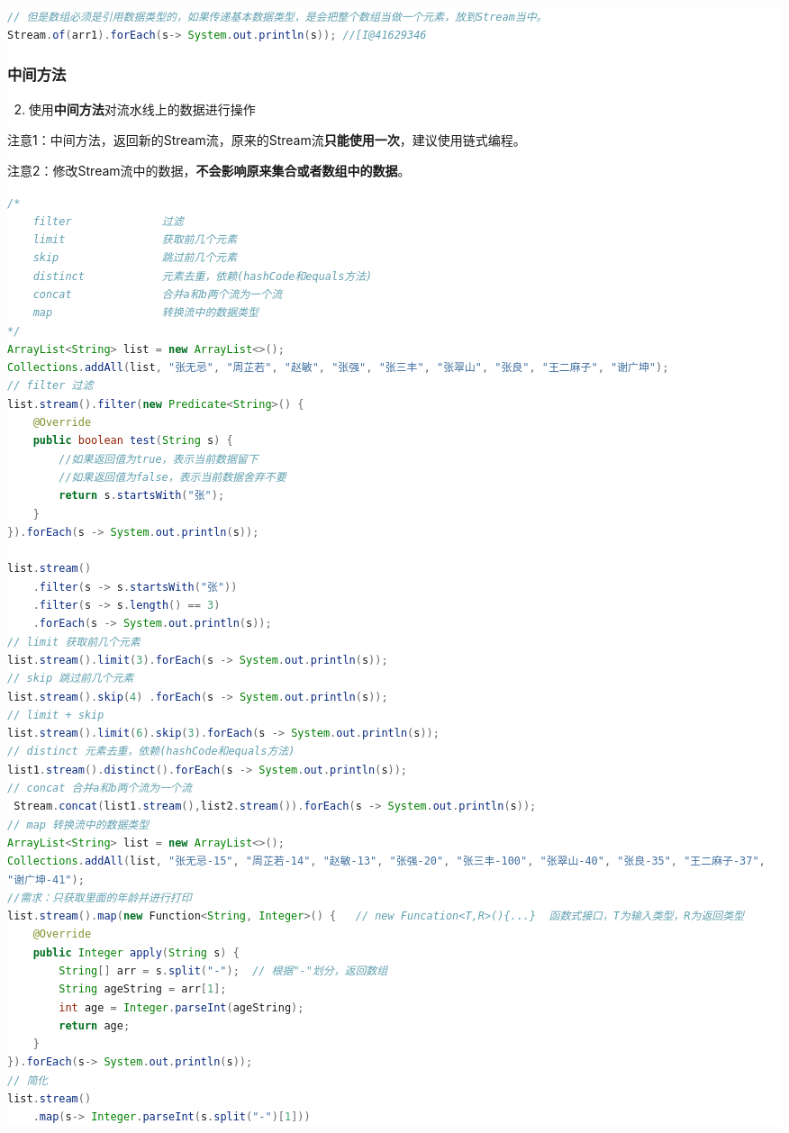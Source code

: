 ```Java
// 但是数组必须是引用数据类型的，如果传递基本数据类型，是会把整个数组当做一个元素，放到Stream当中。
Stream.of(arr1).forEach(s-> System.out.println(s)); //[I@41629346
```

### 中间方法

2. 使用**中间方法**对流水线上的数据进行操作

注意1：中间方法，返回新的Stream流，原来的Stream流**只能使用一次**，建议使用链式编程。

注意2：修改Stream流中的数据，**不会影响原来集合或者数组中的数据**。

```java
/*
    filter              过滤
    limit               获取前几个元素
    skip                跳过前几个元素
    distinct            元素去重，依赖(hashCode和equals方法)
    concat              合并a和b两个流为一个流
    map                 转换流中的数据类型
*/
ArrayList<String> list = new ArrayList<>();
Collections.addAll(list, "张无忌", "周芷若", "赵敏", "张强", "张三丰", "张翠山", "张良", "王二麻子", "谢广坤");
// filter 过滤
list.stream().filter(new Predicate<String>() {
    @Override
    public boolean test(String s) {
        //如果返回值为true，表示当前数据留下
        //如果返回值为false，表示当前数据舍弃不要
        return s.startsWith("张");
	}
}).forEach(s -> System.out.println(s));

list.stream()
    .filter(s -> s.startsWith("张"))
    .filter(s -> s.length() == 3)
    .forEach(s -> System.out.println(s));
// limit 获取前几个元素
list.stream().limit(3).forEach(s -> System.out.println(s));
// skip 跳过前几个元素
list.stream().skip(4) .forEach(s -> System.out.println(s));
// limit + skip 
list.stream().limit(6).skip(3).forEach(s -> System.out.println(s));
// distinct 元素去重，依赖(hashCode和equals方法)
list1.stream().distinct().forEach(s -> System.out.println(s));
// concat 合并a和b两个流为一个流
 Stream.concat(list1.stream(),list2.stream()).forEach(s -> System.out.println(s));
// map 转换流中的数据类型
ArrayList<String> list = new ArrayList<>();
Collections.addAll(list, "张无忌-15", "周芷若-14", "赵敏-13", "张强-20", "张三丰-100", "张翠山-40", "张良-35", "王二麻子-37", "谢广坤-41");
//需求：只获取里面的年龄并进行打印
list.stream().map(new Function<String, Integer>() {   // new Funcation<T,R>(){...}  函数式接口，T为输入类型，R为返回类型
    @Override
    public Integer apply(String s) {
        String[] arr = s.split("-");  // 根据"-"划分，返回数组
        String ageString = arr[1];
        int age = Integer.parseInt(ageString);
        return age;
    }
}).forEach(s-> System.out.println(s));
// 简化
list.stream()
    .map(s-> Integer.parseInt(s.split("-")[1]))
```